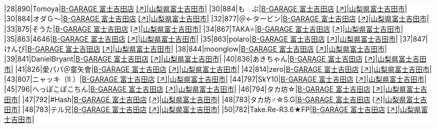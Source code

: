 |28|890|<span class="rank-name-dl">Tomoya</span>|<a href="/darts/rank/shops/4652407975922f61774c926eb736cb5a.html">B-GARAGE 富士吉田店</a> <a href="https://search.dartslive.com/jp/shop/4652407975922f61774c926eb736cb5a">[↗]</a>|<a href="/darts/rank/山梨県/富士吉田市">山梨県富士吉田市</a>|
|30|884|<span class="rank-name-dl">も　ぶ</span>|<a href="/darts/rank/shops/4652407975922f61774c926eb736cb5a.html">B-GARAGE 富士吉田店</a> <a href="https://search.dartslive.com/jp/shop/4652407975922f61774c926eb736cb5a">[↗]</a>|<a href="/darts/rank/山梨県/富士吉田市">山梨県富士吉田市</a>|
|30|884|<span class="rank-name-dl">オダＧ～</span>|<a href="/darts/rank/shops/4652407975922f61774c926eb736cb5a.html">B-GARAGE 富士吉田店</a> <a href="https://search.dartslive.com/jp/shop/4652407975922f61774c926eb736cb5a">[↗]</a>|<a href="/darts/rank/山梨県/富士吉田市">山梨県富士吉田市</a>|
|32|877|<span class="rank-name-dl">＠←タービン</span>|<a href="/darts/rank/shops/4652407975922f61774c926eb736cb5a.html">B-GARAGE 富士吉田店</a> <a href="https://search.dartslive.com/jp/shop/4652407975922f61774c926eb736cb5a">[↗]</a>|<a href="/darts/rank/山梨県/富士吉田市">山梨県富士吉田市</a>|
|33|875|<span class="rank-name-dl">そうた</span>|<a href="/darts/rank/shops/4652407975922f61774c926eb736cb5a.html">B-GARAGE 富士吉田店</a> <a href="https://search.dartslive.com/jp/shop/4652407975922f61774c926eb736cb5a">[↗]</a>|<a href="/darts/rank/山梨県/富士吉田市">山梨県富士吉田市</a>|
|34|867|<span class="rank-name-dl">TAKA⭐</span>|<a href="/darts/rank/shops/4652407975922f61774c926eb736cb5a.html">B-GARAGE 富士吉田店</a> <a href="https://search.dartslive.com/jp/shop/4652407975922f61774c926eb736cb5a">[↗]</a>|<a href="/darts/rank/山梨県/富士吉田市">山梨県富士吉田市</a>|
|35|863|<span class="rank-name-dl">4646</span>|<a href="/darts/rank/shops/4652407975922f61774c926eb736cb5a.html">B-GARAGE 富士吉田店</a> <a href="https://search.dartslive.com/jp/shop/4652407975922f61774c926eb736cb5a">[↗]</a>|<a href="/darts/rank/山梨県/富士吉田市">山梨県富士吉田市</a>|
|35|863|<span class="rank-name-dl">polaro</span>|<a href="/darts/rank/shops/4652407975922f61774c926eb736cb5a.html">B-GARAGE 富士吉田店</a> <a href="https://search.dartslive.com/jp/shop/4652407975922f61774c926eb736cb5a">[↗]</a>|<a href="/darts/rank/山梨県/富士吉田市">山梨県富士吉田市</a>|
|37|847|<span class="rank-name-dl">けんぴ</span>|<a href="/darts/rank/shops/4652407975922f61774c926eb736cb5a.html">B-GARAGE 富士吉田店</a> <a href="https://search.dartslive.com/jp/shop/4652407975922f61774c926eb736cb5a">[↗]</a>|<a href="/darts/rank/山梨県/富士吉田市">山梨県富士吉田市</a>|
|38|844|<span class="rank-name-dl">moonglow</span>|<a href="/darts/rank/shops/4652407975922f61774c926eb736cb5a.html">B-GARAGE 富士吉田店</a> <a href="https://search.dartslive.com/jp/shop/4652407975922f61774c926eb736cb5a">[↗]</a>|<a href="/darts/rank/山梨県/富士吉田市">山梨県富士吉田市</a>|
|39|841|<span class="rank-name-dl">DanielBryant</span>|<a href="/darts/rank/shops/4652407975922f61774c926eb736cb5a.html">B-GARAGE 富士吉田店</a> <a href="https://search.dartslive.com/jp/shop/4652407975922f61774c926eb736cb5a">[↗]</a>|<a href="/darts/rank/山梨県/富士吉田市">山梨県富士吉田市</a>|
|40|836|<span class="rank-name-dl">あきちゃん</span>|<a href="/darts/rank/shops/4652407975922f61774c926eb736cb5a.html">B-GARAGE 富士吉田店</a> <a href="https://search.dartslive.com/jp/shop/4652407975922f61774c926eb736cb5a">[↗]</a>|<a href="/darts/rank/山梨県/富士吉田市">山梨県富士吉田市</a>|
|41|826|<span class="rank-name-dl">愛パパ＠童矢會</span>|<a href="/darts/rank/shops/4652407975922f61774c926eb736cb5a.html">B-GARAGE 富士吉田店</a> <a href="https://search.dartslive.com/jp/shop/4652407975922f61774c926eb736cb5a">[↗]</a>|<a href="/darts/rank/山梨県/富士吉田市">山梨県富士吉田市</a>|
|42|814|<span class="rank-name-dl">zero</span>|<a href="/darts/rank/shops/4652407975922f61774c926eb736cb5a.html">B-GARAGE 富士吉田店</a> <a href="https://search.dartslive.com/jp/shop/4652407975922f61774c926eb736cb5a">[↗]</a>|<a href="/darts/rank/山梨県/富士吉田市">山梨県富士吉田市</a>|
|43|807|<span class="rank-name-dl">ニャッキ（ll ）</span>|<a href="/darts/rank/shops/4652407975922f61774c926eb736cb5a.html">B-GARAGE 富士吉田店</a> <a href="https://search.dartslive.com/jp/shop/4652407975922f61774c926eb736cb5a">[↗]</a>|<a href="/darts/rank/山梨県/富士吉田市">山梨県富士吉田市</a>|
|44|797|<span class="rank-name-dl">SkY10</span>|<a href="/darts/rank/shops/4652407975922f61774c926eb736cb5a.html">B-GARAGE 富士吉田店</a> <a href="https://search.dartslive.com/jp/shop/4652407975922f61774c926eb736cb5a">[↗]</a>|<a href="/darts/rank/山梨県/富士吉田市">山梨県富士吉田市</a>|
|45|796|<span class="rank-name-dl">へっぽこぽこちん</span>|<a href="/darts/rank/shops/4652407975922f61774c926eb736cb5a.html">B-GARAGE 富士吉田店</a> <a href="https://search.dartslive.com/jp/shop/4652407975922f61774c926eb736cb5a">[↗]</a>|<a href="/darts/rank/山梨県/富士吉田市">山梨県富士吉田市</a>|
|46|794|<span class="rank-name-dl">タカ坊☆</span>|<a href="/darts/rank/shops/4652407975922f61774c926eb736cb5a.html">B-GARAGE 富士吉田店</a> <a href="https://search.dartslive.com/jp/shop/4652407975922f61774c926eb736cb5a">[↗]</a>|<a href="/darts/rank/山梨県/富士吉田市">山梨県富士吉田市</a>|
|47|792|<span class="rank-name-dl">#Hash</span>|<a href="/darts/rank/shops/4652407975922f61774c926eb736cb5a.html">B-GARAGE 富士吉田店</a> <a href="https://search.dartslive.com/jp/shop/4652407975922f61774c926eb736cb5a">[↗]</a>|<a href="/darts/rank/山梨県/富士吉田市">山梨県富士吉田市</a>|
|48|783|<span class="rank-name-dl">タカ坊♂☆S.G</span>|<a href="/darts/rank/shops/4652407975922f61774c926eb736cb5a.html">B-GARAGE 富士吉田店</a> <a href="https://search.dartslive.com/jp/shop/4652407975922f61774c926eb736cb5a">[↗]</a>|<a href="/darts/rank/山梨県/富士吉田市">山梨県富士吉田市</a>|
|48|783|<span class="rank-name-dl">テル兄</span>|<a href="/darts/rank/shops/4652407975922f61774c926eb736cb5a.html">B-GARAGE 富士吉田店</a> <a href="https://search.dartslive.com/jp/shop/4652407975922f61774c926eb736cb5a">[↗]</a>|<a href="/darts/rank/山梨県/富士吉田市">山梨県富士吉田市</a>|
|50|782|<span class="rank-name-dl">Take.Re-R3.6★FP</span>|<a href="/darts/rank/shops/4652407975922f61774c926eb736cb5a.html">B-GARAGE 富士吉田店</a> <a href="https://search.dartslive.com/jp/shop/4652407975922f61774c926eb736cb5a">[↗]</a>|<a href="/darts/rank/山梨県/富士吉田市">山梨県富士吉田市</a>|
